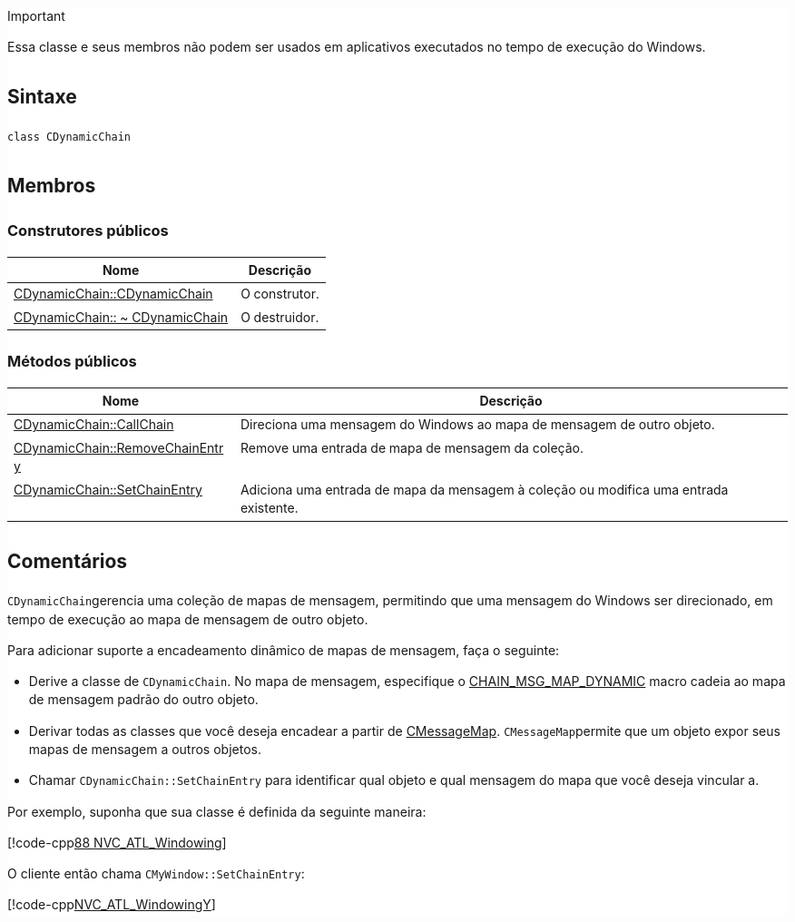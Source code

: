 > [!IMPORTANT]
>  Essa classe e seus membros não podem ser usados em aplicativos executados no tempo de execução do Windows.  
  
## <a name="syntax"></a>Sintaxe  
  
```
class CDynamicChain
```  
  
## <a name="members"></a>Membros  
  
### <a name="public-constructors"></a>Construtores públicos  
  
|Nome|Descrição|  
|----------|-----------------|  
|[CDynamicChain::CDynamicChain](#cdynamicchain)|O construtor.|  
|[CDynamicChain:: ~ CDynamicChain](#dtor)|O destruidor.|  
  
### <a name="public-methods"></a>Métodos públicos  
  
|Nome|Descrição|  
|----------|-----------------|  
|[CDynamicChain::CallChain](#callchain)|Direciona uma mensagem do Windows ao mapa de mensagem de outro objeto.|  
|[CDynamicChain::RemoveChainEntry](#removechainentry)|Remove uma entrada de mapa de mensagem da coleção.|  
|[CDynamicChain::SetChainEntry](#setchainentry)|Adiciona uma entrada de mapa da mensagem à coleção ou modifica uma entrada existente.|  
  
## <a name="remarks"></a>Comentários  
 `CDynamicChain`gerencia uma coleção de mapas de mensagem, permitindo que uma mensagem do Windows ser direcionado, em tempo de execução ao mapa de mensagem de outro objeto.  
  
 Para adicionar suporte a encadeamento dinâmico de mapas de mensagem, faça o seguinte:  
  
-   Derive a classe de `CDynamicChain`. No mapa de mensagem, especifique o [CHAIN_MSG_MAP_DYNAMIC](http://msdn.microsoft.com/library/7e5c72b7-cb31-4f3b-8a1b-6293804af220) macro cadeia ao mapa de mensagem padrão do outro objeto.  
  
-   Derivar todas as classes que você deseja encadear a partir de [CMessageMap](../../atl/reference/cmessagemap-class.md). `CMessageMap`permite que um objeto expor seus mapas de mensagem a outros objetos.  
  
-   Chamar `CDynamicChain::SetChainEntry` para identificar qual objeto e qual mensagem do mapa que você deseja vincular a.  
  
 Por exemplo, suponha que sua classe é definida da seguinte maneira:  
  
 [!code-cpp[88 NVC_ATL_Windowing](../../atl/codesnippet/cpp/cdynamicchain-class_1.h)]  
  
 O cliente então chama `CMyWindow::SetChainEntry`:  
  
 [!code-cpp[NVC_ATL_Windowing&#89;](../../atl/codesnippet/cpp/cdynamicchain-class_2.cpp)]  
  